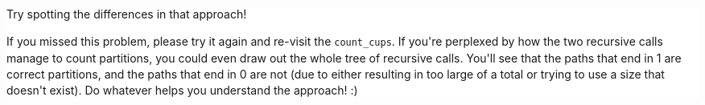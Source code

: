 Try spotting the differences in that approach!

If you missed this problem, please try it again and re-visit the `count_cups`. If you're perplexed by how the two recursive calls manage to count partitions, you could even draw out the whole tree of recursive calls. You'll see that the paths that end in 1 are correct partitions, and the paths that end in 0 are not (due to either resulting in too large of a total or trying to use a size that doesn't exist). Do whatever helps you understand the approach! :)

